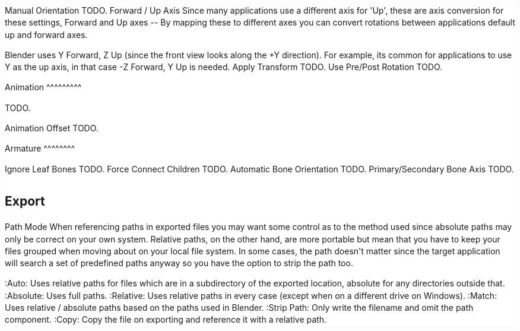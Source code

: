 Manual Orientation
   TODO.
Forward / Up Axis
   Since many applications use a different axis for 'Up', these are axis conversion for these settings,
   Forward and Up axes -- By mapping these to different axes you can convert rotations
   between applications default up and forward axes.

   Blender uses Y Forward, Z Up (since the front view looks along the +Y direction).
   For example, its common for applications to use Y as the up axis, in that case -Z Forward, Y Up is needed.
Apply Transform
   TODO.
Use Pre/Post Rotation
   TODO.


Animation
^^^^^^^^^

TODO.

Animation Offset
   TODO.


Armature
^^^^^^^^

Ignore Leaf Bones
   TODO.
Force Connect Children
   TODO.
Automatic Bone Orientation
   TODO.
Primary/Secondary Bone Axis
   TODO.


Export
------

Path Mode
   When referencing paths in exported files you may want some control as to the method used since absolute paths
   may only be correct on your own system. Relative paths, on the other hand, are more portable
   but mean that you have to keep your files grouped when moving about on your local file system.
   In some cases, the path doesn't matter since the target application will search
   a set of predefined paths anyway so you have the option to strip the path too.

   :Auto: Uses relative paths for files which are in a subdirectory of the exported location,
          absolute for any directories outside that.
   :Absolute: Uses full paths.
   :Relative: Uses relative paths in every case (except when on a different drive on Windows).
   :Match: Uses relative / absolute paths based on the paths used in Blender.
   :Strip Path: Only write the filename and omit the path component.
   :Copy: Copy the file on exporting and reference it with a relative path.
